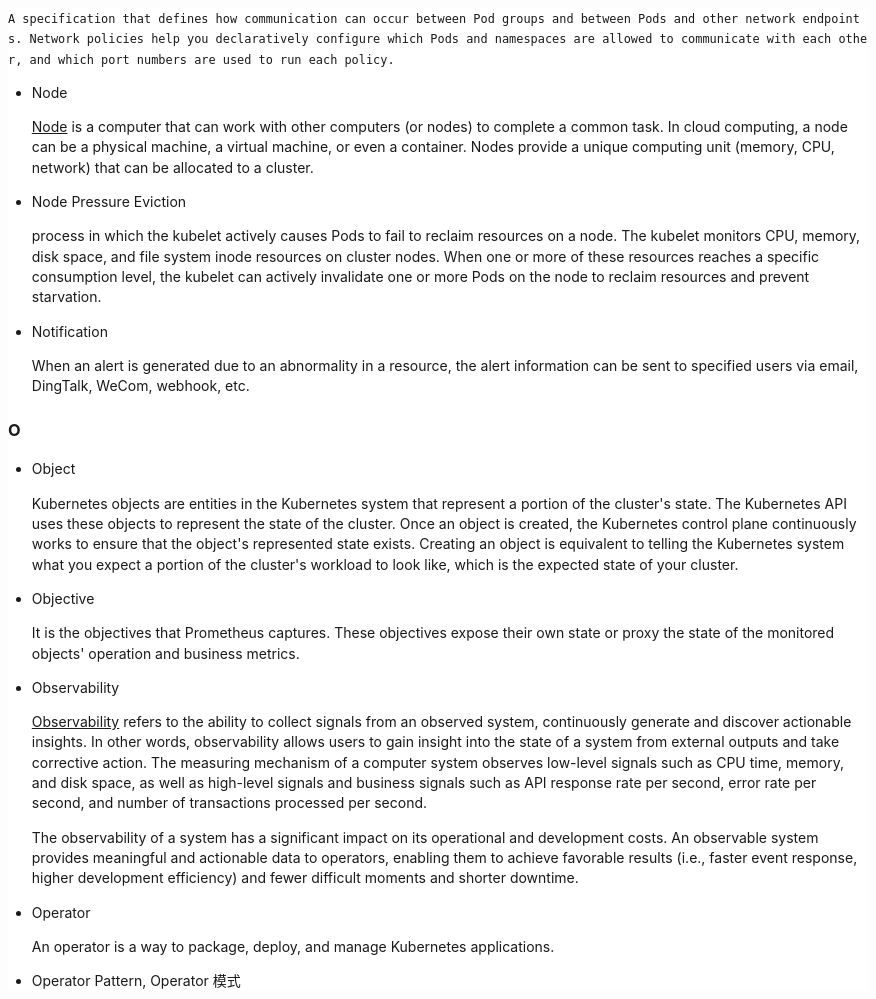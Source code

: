     A specification that defines how communication can occur between Pod groups and between Pods and other network endpoints. Network policies help you declaratively configure which Pods and namespaces are allowed to communicate with each other, and which port numbers are used to run each policy.

- Node

    [Node](../kpanda/user-guide/nodes/add-node.md) is a computer that can work with other computers (or nodes) to complete a common task. In cloud computing, a node can be a physical machine, a virtual machine, or even a container. Nodes provide a unique computing unit (memory, CPU, network) that can be allocated to a cluster.

- Node Pressure Eviction

     process in which the kubelet actively causes Pods to fail to reclaim resources on a node. The kubelet monitors CPU, memory, disk space, and file system inode resources on cluster nodes. When one or more of these resources reaches a specific consumption level, the kubelet can actively invalidate one or more Pods on the node to reclaim resources and prevent starvation.

- Notification

    When an alert is generated due to an abnormality in a resource, the alert information can be sent to specified users via email, DingTalk, WeCom, webhook, etc.

### O

- Object

    Kubernetes objects are entities in the Kubernetes system that represent a portion of the cluster's state. The Kubernetes API uses these objects to represent the state of the cluster. Once an object is created, the Kubernetes control plane continuously works to ensure that the object's represented state exists. Creating an object is equivalent to telling the Kubernetes system what you expect a portion of the cluster's workload to look like, which is the expected state of your cluster.

- Objective

    It is the objectives that Prometheus captures. These objectives expose their own state or proxy the state of the monitored objects' operation and business metrics.

- Observability

    [Observability](../insight/intro/index.md) refers to the ability to collect signals from an observed system, continuously generate and discover actionable insights. In other words, observability allows users to gain insight into the state of a system from external outputs and take corrective action. The measuring mechanism of a computer system observes low-level signals such as CPU time, memory, and disk space, as well as high-level signals and business signals such as API response rate per second, error rate per second, and number of transactions processed per second.

    The observability of a system has a significant impact on its operational and development costs. An observable system provides meaningful and actionable data to operators, enabling them to achieve favorable results (i.e., faster event response, higher development efficiency) and fewer difficult moments and shorter downtime.

- Operator

    An operator is a way to package, deploy, and manage Kubernetes applications.

- Operator Pattern, Operator 模式
